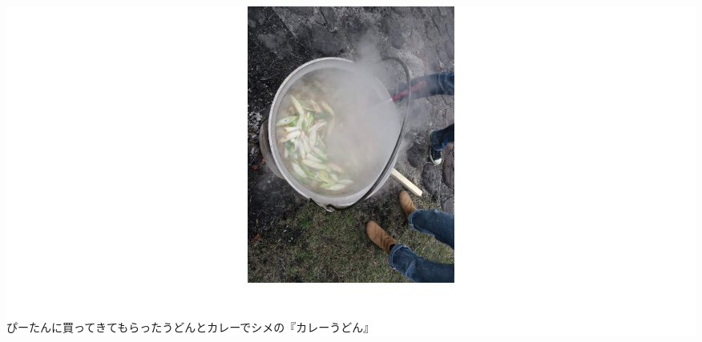 <center><a href="b0207514_192430.jpg" rel="nofollow"><img src="b0207514_192430.jpg" alt="里芋とじゃがいも_b0207514_192430.jpg" class="IMAGE_MID" height="345" width="460"/></a></center><br/>
<br/>
ぴーたんに買ってきてもらったうどんとカレーでシメの『カレーうどん』<br/>